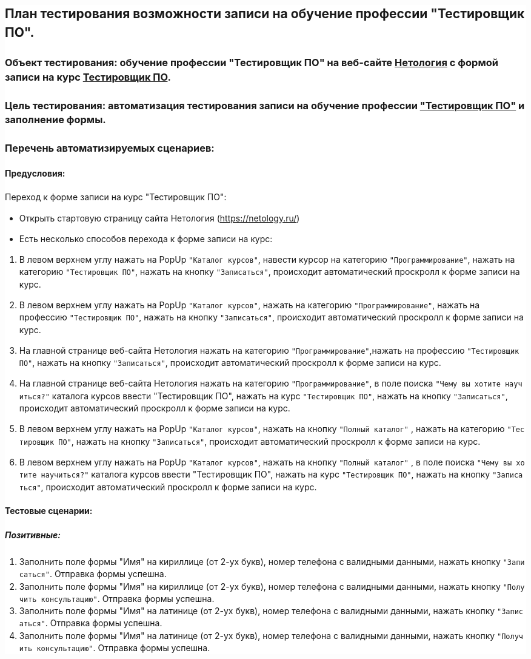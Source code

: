 ## План тестирования возможности записи на обучение профессии "Тестировщик ПО".

### Объект тестирования: обучение профессии "Тестировщик ПО" на веб-сайте [Нетология](https://netology.ru/) c формой записи на курс [Тестировщик ПО](https://netology.ru/programs/qa). 

### Цель тестирования: автоматизация тестирования записи на обучение профессии ["Тестировщик ПО"](https://netology.ru/programs/qa) и заполнение формы.

### Перечень автоматизируемых сценариев:

#### Предусловия:

Переход к форме записи на курс "Тестировщик ПО":

- Открыть стартовую страницу сайта Нетология (https://netology.ru/)

- Есть несколько способов перехода к форме записи на курс:

1. В левом верхнем углу нажать на PopUp `"Каталог курсов"`, навести курсор на категорию `"Программирование"`, нажать на категорию `"Тестировщик ПО"`, нажать на кнопку `"Записаться"`, происходит автоматический проскролл к форме записи на курс.

2. В левом верхнем углу нажать на PopUp `"Каталог курсов"`, нажать на категорию `"Программирование"`, нажать на профессию `"Тестировщик ПО"`, нажать на кнопку `"Записаться"`, происходит автоматический проскролл к форме записи на курс.

3. На главной странице веб-сайта Нетология нажать на категорию `"Программирование"`,нажать на профессию `"Тестировщик ПО"`, нажать на кнопку `"Записаться"`, происходит автоматический проскролл к форме записи на курс.

4. На главной странице веб-сайта Нетология нажать на категорию `"Программирование"`, в поле поиска `"Чему вы хотите научиться?"` каталога курсов ввести "Тестировщик ПО", нажать на курс `"Тестировщик ПО"`, нажать на кнопку `"Записаться"`, происходит автоматический проскролл к форме записи на курс.

5. В левом верхнем углу нажать на PopUp `"Каталог курсов"`, нажать на кнопку `"Полный каталог"` , нажать на категорию `"Тестировщик ПО"`, нажать на кнопку `"Записаться"`, происходит автоматический проскролл к форме записи на курс.

6. В левом верхнем углу нажать на PopUp `"Каталог курсов"`, нажать на кнопку `"Полный каталог"` , в поле поиска `"Чему вы хотите научиться?"` каталога курсов ввести "Тестировщик ПО", нажать на курс `"Тестировщик ПО"`, нажать на кнопку `"Записаться"`, происходит автоматический проскролл к форме записи на курс.

#### Тестовые сценарии:

##### Позитивные:

1. Заполнить поле формы "Имя" на кириллице (от 2-ух букв), номер телефона с валидными данными, нажать кнопку `"Записаться"`. Отправка формы успешна.
2. Заполнить поле формы "Имя" на кириллице (от 2-ух букв), номер телефона с валидными данными, нажать кнопку `"Получить консультацию"`. Отправка формы успешна.
3. Заполнить поле формы "Имя" на латинице (от 2-ух букв), номер телефона с валидными данными, нажать кнопку `"Записаться"`. Отправка формы успешна.
4. Заполнить поле формы "Имя" на латинице (от 2-ух букв), номер телефона с валидными данными, нажать кнопку `"Получить консультацию"`. Отправка формы успешна.

